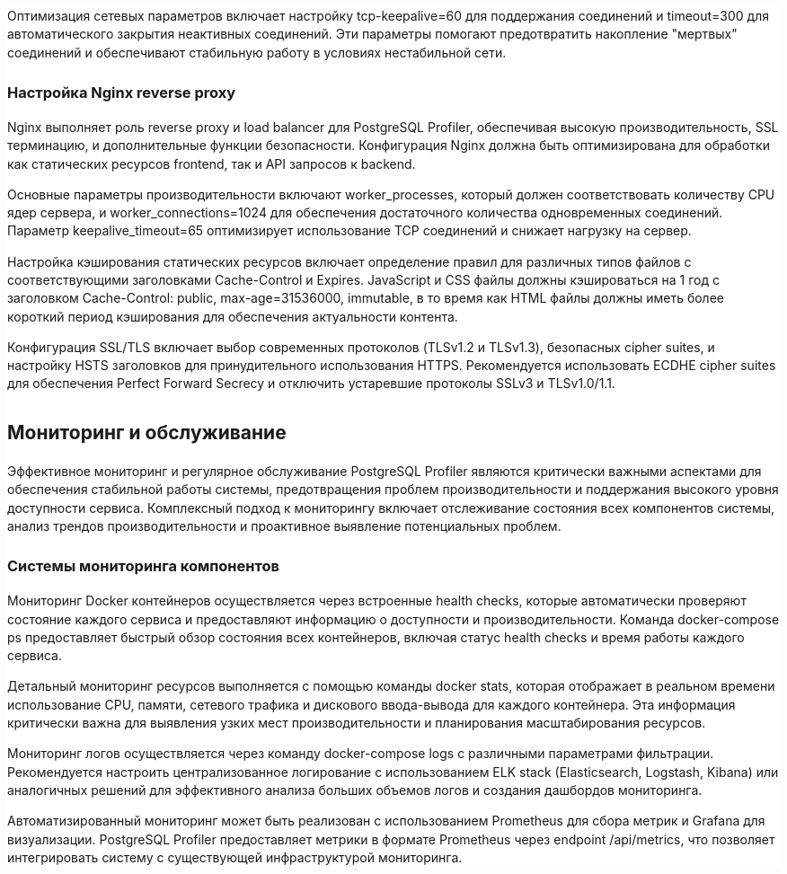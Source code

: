Оптимизация сетевых параметров включает настройку tcp-keepalive=60 для поддержания соединений и timeout=300 для автоматического закрытия неактивных соединений. Эти параметры помогают предотвратить накопление "мертвых" соединений и обеспечивают стабильную работу в условиях нестабильной сети.

### Настройка Nginx reverse proxy

Nginx выполняет роль reverse proxy и load balancer для PostgreSQL Profiler, обеспечивая высокую производительность, SSL терминацию, и дополнительные функции безопасности. Конфигурация Nginx должна быть оптимизирована для обработки как статических ресурсов frontend, так и API запросов к backend.

Основные параметры производительности включают worker_processes, который должен соответствовать количеству CPU ядер сервера, и worker_connections=1024 для обеспечения достаточного количества одновременных соединений. Параметр keepalive_timeout=65 оптимизирует использование TCP соединений и снижает нагрузку на сервер.

Настройка кэширования статических ресурсов включает определение правил для различных типов файлов с соответствующими заголовками Cache-Control и Expires. JavaScript и CSS файлы должны кэшироваться на 1 год с заголовком Cache-Control: public, max-age=31536000, immutable, в то время как HTML файлы должны иметь более короткий период кэширования для обеспечения актуальности контента.

Конфигурация SSL/TLS включает выбор современных протоколов (TLSv1.2 и TLSv1.3), безопасных cipher suites, и настройку HSTS заголовков для принудительного использования HTTPS. Рекомендуется использовать ECDHE cipher suites для обеспечения Perfect Forward Secrecy и отключить устаревшие протоколы SSLv3 и TLSv1.0/1.1.


## Мониторинг и обслуживание

Эффективное мониторинг и регулярное обслуживание PostgreSQL Profiler являются критически важными аспектами для обеспечения стабильной работы системы, предотвращения проблем производительности и поддержания высокого уровня доступности сервиса. Комплексный подход к мониторингу включает отслеживание состояния всех компонентов системы, анализ трендов производительности и проактивное выявление потенциальных проблем.

### Системы мониторинга компонентов

Мониторинг Docker контейнеров осуществляется через встроенные health checks, которые автоматически проверяют состояние каждого сервиса и предоставляют информацию о доступности и производительности. Команда docker-compose ps предоставляет быстрый обзор состояния всех контейнеров, включая статус health checks и время работы каждого сервиса.

Детальный мониторинг ресурсов выполняется с помощью команды docker stats, которая отображает в реальном времени использование CPU, памяти, сетевого трафика и дискового ввода-вывода для каждого контейнера. Эта информация критически важна для выявления узких мест производительности и планирования масштабирования ресурсов.

Мониторинг логов осуществляется через команду docker-compose logs с различными параметрами фильтрации. Рекомендуется настроить централизованное логирование с использованием ELK stack (Elasticsearch, Logstash, Kibana) или аналогичных решений для эффективного анализа больших объемов логов и создания дашбордов мониторинга.

Автоматизированный мониторинг может быть реализован с использованием Prometheus для сбора метрик и Grafana для визуализации. PostgreSQL Profiler предоставляет метрики в формате Prometheus через endpoint /api/metrics, что позволяет интегрировать систему с существующей инфраструктурой мониторинга.
